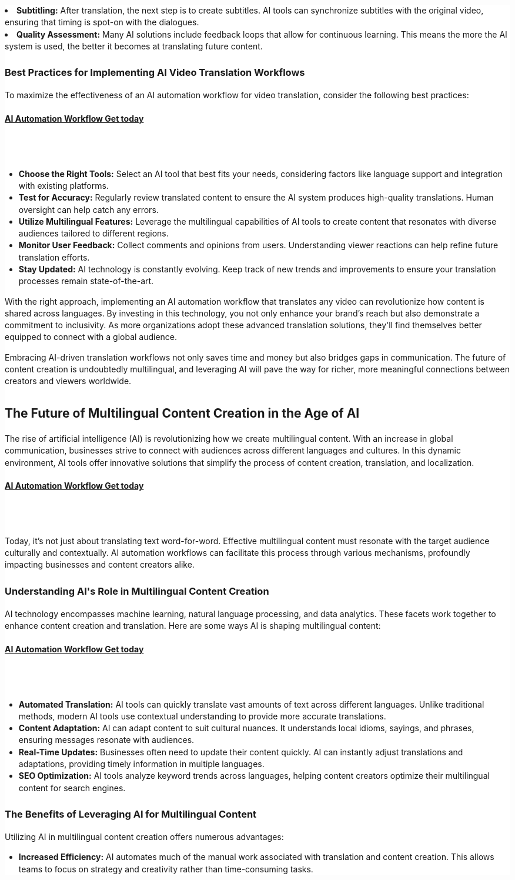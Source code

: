   <li><strong>Subtitling:</strong> After translation, the next step is to create subtitles. AI tools can synchronize subtitles with the original video, ensuring that timing is spot-on with the dialogues.</li>
  <li><strong>Quality Assessment:</strong> Many AI solutions include feedback loops that allow for continuous learning. This means the more the AI system is used, the better it becomes at translating future content.</li>
</ul>
<h3>Best Practices for Implementing AI Video Translation Workflows</h3>
<p>To maximize the effectiveness of an AI automation workflow for video translation, consider the following best practices:</p>
<h4><a href="https://www.checkout-ds24.com/redir/599245/Hatemmrabet/">AI Automation Workflow  Get today </a></h4><br><br><ul>
  <li><strong>Choose the Right Tools:</strong> Select an AI tool that best fits your needs, considering factors like language support and integration with existing platforms.</li>
  <li><strong>Test for Accuracy:</strong> Regularly review translated content to ensure the AI system produces high-quality translations. Human oversight can help catch any errors.</li>
  <li><strong>Utilize Multilingual Features:</strong> Leverage the multilingual capabilities of AI tools to create content that resonates with diverse audiences tailored to different regions.</li>
  <li><strong>Monitor User Feedback:</strong> Collect comments and opinions from users. Understanding viewer reactions can help refine future translation efforts.</li>
  <li><strong>Stay Updated:</strong> AI technology is constantly evolving. Keep track of new trends and improvements to ensure your translation processes remain state-of-the-art.</li>
</ul>
<p>With the right approach, implementing an AI automation workflow that translates any video can revolutionize how content is shared across languages. By investing in this technology, you not only enhance your brand’s reach but also demonstrate a commitment to inclusivity. As more organizations adopt these advanced translation solutions, they'll find themselves better equipped to connect with a global audience.</p>
<p>Embracing AI-driven translation workflows not only saves time and money but also bridges gaps in communication. The future of content creation is undoubtedly multilingual, and leveraging AI will pave the way for richer, more meaningful connections between creators and viewers worldwide.</p><h2>The Future of Multilingual Content Creation in the Age of AI</h2><p>The rise of artificial intelligence (AI) is revolutionizing how we create multilingual content. With an increase in global communication, businesses strive to connect with audiences across different languages and cultures. In this dynamic environment, AI tools offer innovative solutions that simplify the process of content creation, translation, and localization.</p>
<h4><a href="https://www.checkout-ds24.com/redir/599245/Hatemmrabet/">AI Automation Workflow  Get today </a></h4><br><br><p>Today, it’s not just about translating text word-for-word. Effective multilingual content must resonate with the target audience culturally and contextually. AI automation workflows can facilitate this process through various mechanisms, profoundly impacting businesses and content creators alike.</p>
<h3>Understanding AI's Role in Multilingual Content Creation</h3>
<p>AI technology encompasses machine learning, natural language processing, and data analytics. These facets work together to enhance content creation and translation. Here are some ways AI is shaping multilingual content:</p>
<h4><a href="https://www.checkout-ds24.com/redir/599245/Hatemmrabet/">AI Automation Workflow  Get today </a></h4><br><br><ul>
    <li><strong>Automated Translation:</strong> AI tools can quickly translate vast amounts of text across different languages. Unlike traditional methods, modern AI tools use contextual understanding to provide more accurate translations.</li>
    <li><strong>Content Adaptation:</strong> AI can adapt content to suit cultural nuances. It understands local idioms, sayings, and phrases, ensuring messages resonate with audiences.</li>
    <li><strong>Real-Time Updates:</strong> Businesses often need to update their content quickly. AI can instantly adjust translations and adaptations, providing timely information in multiple languages.</li>
    <li><strong>SEO Optimization:</strong> AI tools analyze keyword trends across languages, helping content creators optimize their multilingual content for search engines.</li>
</ul>
<h3>The Benefits of Leveraging AI for Multilingual Content</h3>
<p>Utilizing AI in multilingual content creation offers numerous advantages:</p>
<ul>
    <li><strong>Increased Efficiency:</strong> AI automates much of the manual work associated with translation and content creation. This allows teams to focus on strategy and creativity rather than time-consuming tasks.</li>